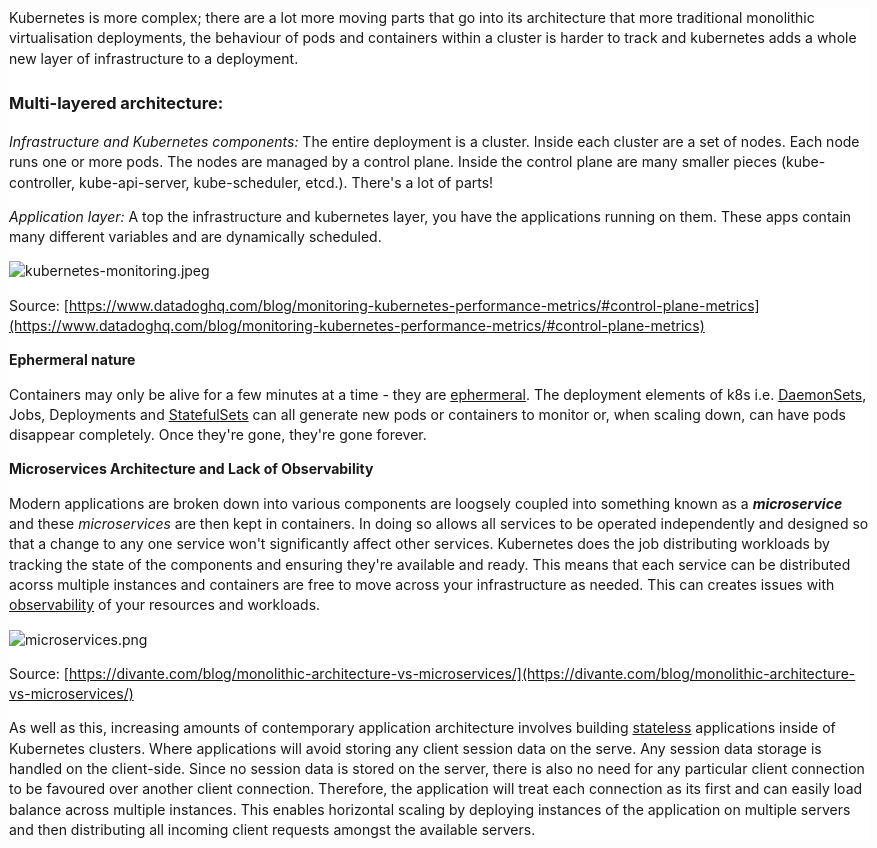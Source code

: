 Kubernetes is more complex; there are a lot more moving parts that go into its architecture that more traditional monolithic virtualisation deployments, the behaviour of pods and containers within a cluster is harder to track and kubernetes adds a whole new layer of infrastructure to a deployment.

### **Multi-layered architecture:**

*Infrastructure and Kubernetes components:* The entire deployment is a cluster. Inside each cluster are a set of nodes. Each node runs one or more pods. The nodes are managed by a control plane. Inside the control plane are many smaller pieces (kube-controller, kube-api-server, kube-scheduler, etcd.). There's a lot of parts!

*Application layer:* A top the infrastructure and kubernetes layer, you have the applications running on them. These apps contain many different variables and are dynamically scheduled.

![kubernetes-monitoring.jpeg](/assets/images/Kubernetes/monitoring/kubernetes-monitoring.jpeg)

Source: [https://www.datadoghq.com/blog/monitoring-kubernetes-performance-metrics/#control-plane-metrics](https://www.datadoghq.com/blog/monitoring-kubernetes-performance-metrics/#control-plane-metrics)

**Ephermeral nature**

Containers may only be alive for a few minutes at a time - they are [ephermeral](https://sysdig.com/blog/sysdig-2019-container-usage-report/). The deployment elements of k8s i.e. [DaemonSets](https://kubernetes.io/docs/concepts/workloads/controllers/daemonset/), Jobs, Deployments and [StatefulSets](https://kubernetes.io/docs/concepts/workloads/controllers/statefulset/) can all generate new pods or containers to monitor or, when scaling down, can have pods disappear completely. Once they're gone, they're gone forever.

**Microservices Architecture and Lack of Observability**

Modern applications are broken down into various components are loogsely coupled into something known as a ***microservice*** and these *microservices* are then kept in containers. In doing so allows all services to be operated independently and designed so that a change to any one service won't significantly affect other services. Kubernetes does the job distributing workloads by tracking the state of the components and ensuring they're available and ready. This means that each service can be distributed acorss multiple instances and containers are free to move across your infrastructure as needed. This can creates issues with [observability](https://opensource.com/article/19/10/open-source-observability-kubernetes) of your resources and workloads.

![microservices.png](/assets/images/Kubernetes/monitoring/microservices.png)

Source: [https://divante.com/blog/monolithic-architecture-vs-microservices/](https://divante.com/blog/monolithic-architecture-vs-microservices/)

As well as this, increasing amounts of contemporary application architecture involves building [stateless](https://medium.com/@xenonstack/stateful-and-stateless-microservices-application-solutions-f1fa38326f37) applications inside of Kubernetes clusters. Where applications will avoid storing any client session data on the serve. Any session data storage is handled on the client-side. Since no session data is stored on the server, there is also no need for any particular client connection to be favoured over another client connection. Therefore, the application will treat each connection as its first and can easily load balance across multiple instances. This enables horizontal scaling by deploying instances of the application on multiple servers and then distributing all incoming client requests amongst the available servers.
